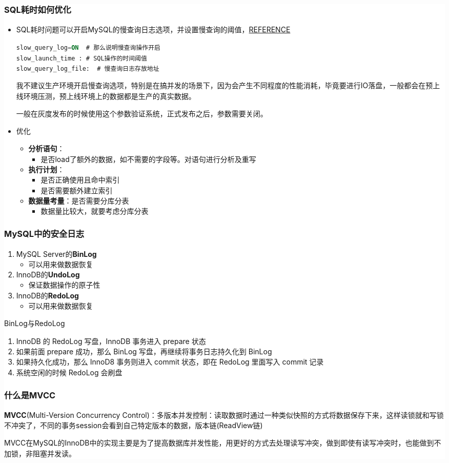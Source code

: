 ### SQL耗时如何优化

- SQL耗时问题可以开启MySQL的慢查询日志选项，并设置慢查询的阈值，[REFERENCE](https://blog.csdn.net/weixin_34530489/article/details/113342359)

  ```sql
  slow_query_log=ON  # 那么说明慢查询操作开启
  slow_launch_time : # SQL操作的时间阈值
  slow_query_log_file:  # 慢查询日志存放地址
  ```

  我不建议生产环境开启慢查询选项，特别是在搞并发的场景下，因为会产生不同程度的性能消耗，毕竟要进行IO落盘，一般都会在预上线环境压测，预上线环境上的数据都是生产的真实数据。

  一般在灰度发布的时候使用这个参数验证系统，正式发布之后，参数需要关闭。

- 优化

  - **分析语句**：
    - 是否load了额外的数据，如不需要的字段等。对语句进行分析及重写
  - **执行计划**：
    - 是否正确使用且命中索引
    - 是否需要额外建立索引
  - **数据量考量**：是否需要分库分表
    - 数据量比较大，就要考虑分库分表

### MySQL中的安全日志

1. MySQL Server的**BinLog**
   - 可以用来做数据恢复
2. InnoDB的**UndoLog**
   - 保证数据操作的原子性
3. InnoDB的**RedoLog**
   - 可以用来做数据恢复

BinLog与RedoLog

1. InnoDB 的 RedoLog 写盘，InnoDB 事务进入 prepare 状态
2. 如果前面 prepare 成功，那么 BinLog 写盘，再继续将事务日志持久化到 BinLog
3. 如果持久化成功，那么 InnoD8 事务则进入 commit 状态，即在 RedoLog 里面写入 commit 记录
4. 系统空闲的时候 RedoLog 会刷盘

### 什么是MVCC

**MVCC**(Multi-Version Concurrency Control)：多版本并发控制：读取数据时通过一种类似快照的方式将数据保存下来，这样读锁就和写锁不冲突了，不同的事务session会看到自己特定版本的数据，版本链(ReadView链)

MVCC在MySQL的InnoDB中的实现主要是为了提高数据库并发性能，用更好的方式去处理读写冲突，做到即使有读写冲突时，也能做到不加锁，非阻塞并发读。

